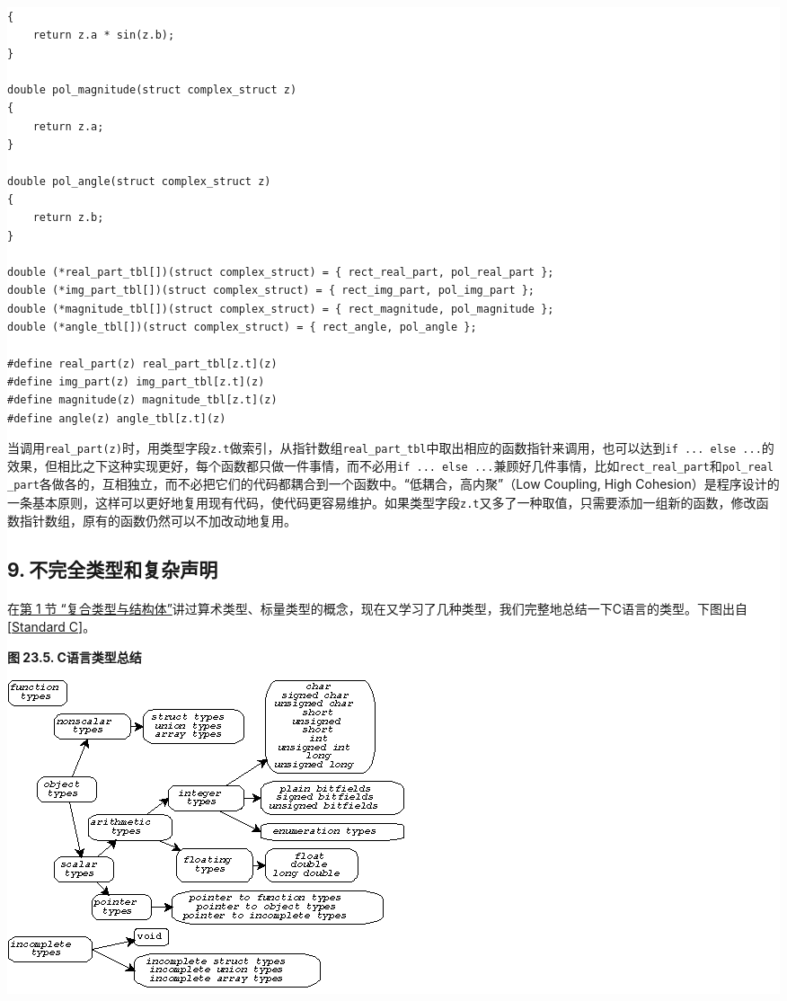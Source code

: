 ```
{
	return z.a * sin(z.b);
}

double pol_magnitude(struct complex_struct z)
{
	return z.a;
}

double pol_angle(struct complex_struct z)
{
	return z.b;
}

double (*real_part_tbl[])(struct complex_struct) = { rect_real_part, pol_real_part };
double (*img_part_tbl[])(struct complex_struct) = { rect_img_part, pol_img_part };
double (*magnitude_tbl[])(struct complex_struct) = { rect_magnitude, pol_magnitude };
double (*angle_tbl[])(struct complex_struct) = { rect_angle, pol_angle };

#define real_part(z) real_part_tbl[z.t](z)
#define img_part(z) img_part_tbl[z.t](z)
#define magnitude(z) magnitude_tbl[z.t](z)
#define angle(z) angle_tbl[z.t](z)
```

当调用`real_part(z)`时，用类型字段`z.t`做索引，从指针数组`real_part_tbl`中取出相应的函数指针来调用，也可以达到`if ... else ...`的效果，但相比之下这种实现更好，每个函数都只做一件事情，而不必用`if ... else ...`兼顾好几件事情，比如`rect_real_part`和`pol_real_part`各做各的，互相独立，而不必把它们的代码都耦合到一个函数中。“低耦合，高内聚”（Low Coupling, High Cohesion）是程序设计的一条基本原则，这样可以更好地复用现有代码，使代码更容易维护。如果类型字段`z.t`又多了一种取值，只需要添加一组新的函数，修改函数指针数组，原有的函数仍然可以不加改动地复用。

## 9. 不完全类型和复杂声明

在[第 1 节 “复合类型与结构体”](ch07s01.html#struct.intro)讲过算术类型、标量类型的概念，现在又学习了几种类型，我们完整地总结一下C语言的类型。下图出自[[Standard C\]](bi01.html#bibli.standardc)。



**图 23.5. C语言类型总结**

![C语言类型总结](../images/pointer.type.gif)
